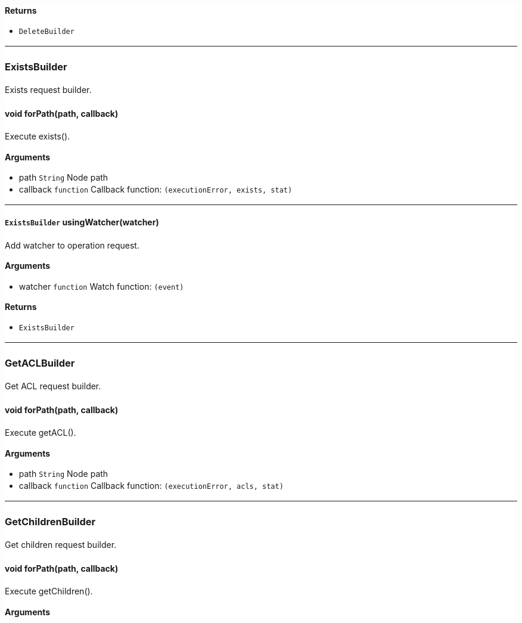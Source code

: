 __Returns__

* `DeleteBuilder`

---

### ExistsBuilder

Exists request builder.

#### void forPath(path, callback)

Execute exists().

__Arguments__

* path `String` Node path
* callback `function` Callback function: <code>(executionError, exists, stat)</code>

---

#### `ExistsBuilder` usingWatcher(watcher)

Add watcher to operation request.

__Arguments__

* watcher `function` Watch function: <code>(event)</code>

__Returns__

* `ExistsBuilder`

---

### GetACLBuilder

Get ACL request builder.

#### void forPath(path, callback)

Execute getACL().

__Arguments__

* path `String` Node path
* callback `function` Callback function: <code>(executionError, acls, stat)</code>

---

### GetChildrenBuilder

Get children request builder.

#### void forPath(path, callback)

Execute getChildren().

__Arguments__
